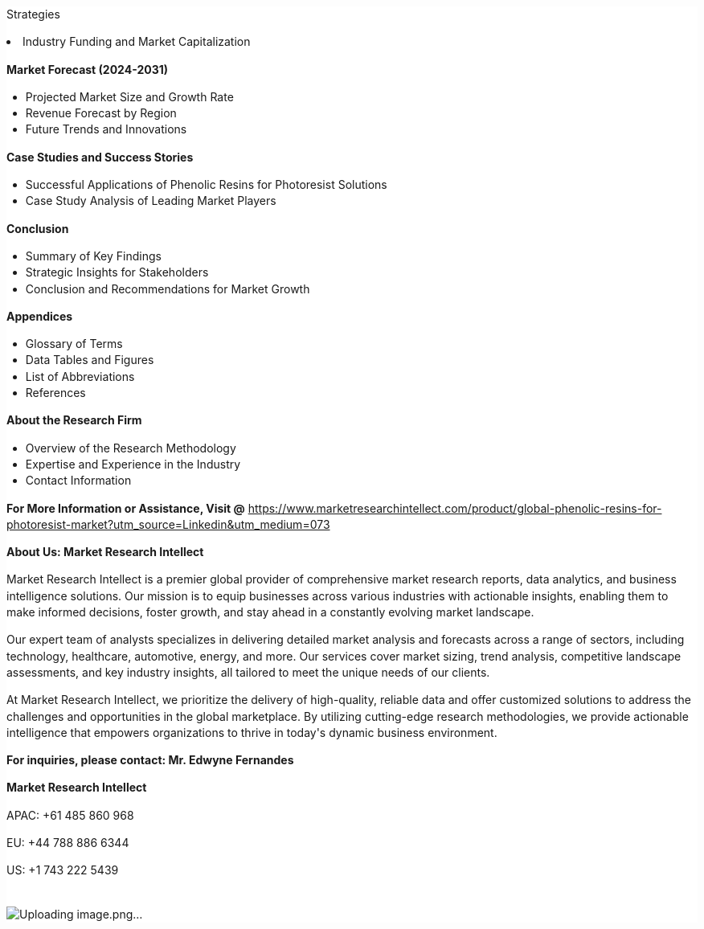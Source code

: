 Strategies</li><li>Industry Funding and Market Capitalization</li></ul><p><strong>Market Forecast (2024-2031)</strong></p><ul><li>Projected Market Size and Growth Rate</li><li>Revenue Forecast by Region</li><li>Future Trends and Innovations</li></ul><p><strong>Case Studies and Success Stories</strong></p><ul><li>Successful Applications of Phenolic Resins for Photoresist Solutions</li><li>Case Study Analysis of Leading Market Players</li></ul><p><strong>Conclusion</strong></p><ul><li>Summary of Key Findings</li><li>Strategic Insights for Stakeholders</li><li>Conclusion and Recommendations for Market Growth</li></ul><p><strong>Appendices</strong></p><ul><li>Glossary of Terms</li><li>Data Tables and Figures</li><li>List of Abbreviations</li><li>References</li></ul><p><strong>About the Research Firm</strong></p><ul><li>Overview of the Research Methodology</li><li>Expertise and Experience in the Industry</li><li>Contact Information</li></ul></div><div class="article-main__content" data-test-id="publishing-text-block"><p><span class="font-[700]"><strong>For More Information or Assistance, Visit @</strong>&nbsp;<a href="https://www.marketresearchintellect.com/product/global-phenolic-resins-for-photoresist-market?utm_source=Linkedin&utm_medium=073">https://www.marketresearchintellect.com/product/global-phenolic-resins-for-photoresist-market?utm_source=Linkedin&utm_medium=073</a></span></p><p><strong>About Us: Market Research Intellect</strong></p><p>Market Research Intellect is a premier global provider of comprehensive market research reports, data analytics, and business intelligence solutions. Our mission is to equip businesses across various industries with actionable insights, enabling them to make informed decisions, foster growth, and stay ahead in a constantly evolving market landscape.</p><p>Our expert team of analysts specializes in delivering detailed market analysis and forecasts across a range of sectors, including technology, healthcare, automotive, energy, and more. Our services cover market sizing, trend analysis, competitive landscape assessments, and key industry insights, all tailored to meet the unique needs of our clients.</p><p>At Market Research Intellect, we prioritize the delivery of high-quality, reliable data and offer customized solutions to address the challenges and opportunities in the global marketplace. By utilizing cutting-edge research methodologies, we provide actionable intelligence that empowers organizations to thrive in today's dynamic business environment.</p><p><strong>For inquiries, please contact: Mr. Edwyne Fernandes</strong></p><p><strong>Market Research Intellect</strong></p><p>APAC: +61 485 860 968</p><p>EU: +44 788 886 6344</p><p>US: +1 743 222 5439</p></div><div class="article-main__content" data-test-id="publishing-text-block">&nbsp;</div>
![Uploading image.png…]()

